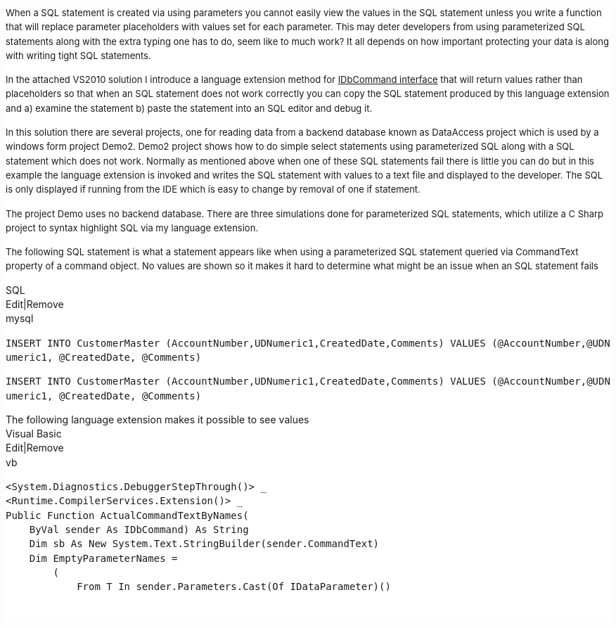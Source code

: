 <p><span style="font-size:small">When a SQL statement is created via using parameters you cannot easily view the values in the SQL statement unless you write a function that will replace parameter placeholders with values set for each parameter. This may deter
 developers from using parameterized SQL statements along with the extra typing one has to do, seem like to much work? It all depends on how important protecting your data is along with writing tight SQL statements.</span></p>
<p><span style="font-size:small">In the attached VS2010 solution I introduce a language extension method for
<a href="http://msdn.microsoft.com/en-us/library/system.data.idbcommand.aspx">IDbCommand interface</a> that will return values rather than placeholders so that when an SQL statement does not work correctly you can copy the SQL statement produced by this language
 extension and a) examine the statement b) paste the statement into an SQL editor and debug it.</span></p>
<p><span style="font-size:small">In this solution there are several projects, one for reading data from a backend database known as DataAccess project which is used by a windows form project Demo2. Demo2 project shows how to do simple select statements using
 parameterized SQL along with a SQL statement which does not work. Normally as mentioned above when one of these SQL statements fail there is little you can do but in this example the language extension is invoked and writes the SQL statement with values to
 a text file and displayed to the developer. The SQL is only displayed if running from the IDE which is easy to change by removal of one if statement.</span></p>
<p><span style="font-size:small">The project Demo uses no backend database. There are three simulations done for parameterized SQL statements, which utilize a C Sharp project to syntax highlight SQL via my language extension.</span></p>
<p><span style="font-size:small">The following SQL statement is what a statement appears like when using a parameterized SQL statement queried via CommandText property of a command object. No values are shown so it makes it hard to determine what might be an
 issue when an SQL statement fails</span></p>
<div class="scriptcode">
<div class="pluginEditHolder" pluginCommand="mceScriptCode">
<div class="title"><span>SQL</span></div>
<div class="pluginLinkHolder"><span class="pluginEditHolderLink">Edit</span>|<span class="pluginRemoveHolderLink">Remove</span></div>
<span class="hidden">mysql</span>
<pre class="hidden">INSERT INTO CustomerMaster (AccountNumber,UDNumeric1,CreatedDate,Comments) VALUES (@AccountNumber,@UDNumeric1, @CreatedDate, @Comments)</pre>
<div class="preview">
<pre class="mysql"><span class="sql__keyword">INSERT</span>&nbsp;<span class="sql__keyword">INTO</span>&nbsp;<span class="sql__id">CustomerMaster</span>&nbsp;(<span class="sql__id">AccountNumber</span>,<span class="sql__id">UDNumeric1</span>,<span class="sql__id">CreatedDate</span>,<span class="sql__id">Comments</span>)&nbsp;<span class="sql__keyword">VALUES</span>&nbsp;(<span class="sql__keyword">@</span><span class="sql__variable">AccountNumber</span>,<span class="sql__keyword">@</span><span class="sql__variable">UDNumeric1</span>,&nbsp;<span class="sql__keyword">@</span><span class="sql__variable">CreatedDate</span>,&nbsp;<span class="sql__keyword">@</span><span class="sql__variable">Comments</span>)</pre>
</div>
</div>
</div>
<div class="scriptcode">The following language extension makes it possible to see values</div>
<div class="scriptcode">
<div class="scriptcode">
<div class="pluginEditHolder" pluginCommand="mceScriptCode">
<div class="title"><span>Visual Basic</span></div>
<div class="pluginLinkHolder"><span class="pluginEditHolderLink">Edit</span>|<span class="pluginRemoveHolderLink">Remove</span></div>
<span class="hidden">vb</span>
<pre class="hidden">&lt;System.Diagnostics.DebuggerStepThrough()&gt; _
&lt;Runtime.CompilerServices.Extension()&gt; _
Public Function ActualCommandTextByNames(
    ByVal sender As IDbCommand) As String
    Dim sb As New System.Text.StringBuilder(sender.CommandText)
    Dim EmptyParameterNames =
        (
            From T In sender.Parameters.Cast(Of IDataParameter)()
